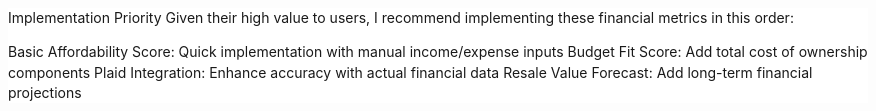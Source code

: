 Implementation Priority
Given their high value to users, I recommend implementing these financial metrics in this order:

Basic Affordability Score: Quick implementation with manual income/expense inputs
Budget Fit Score: Add total cost of ownership components
Plaid Integration: Enhance accuracy with actual financial data
Resale Value Forecast: Add long-term financial projections
























